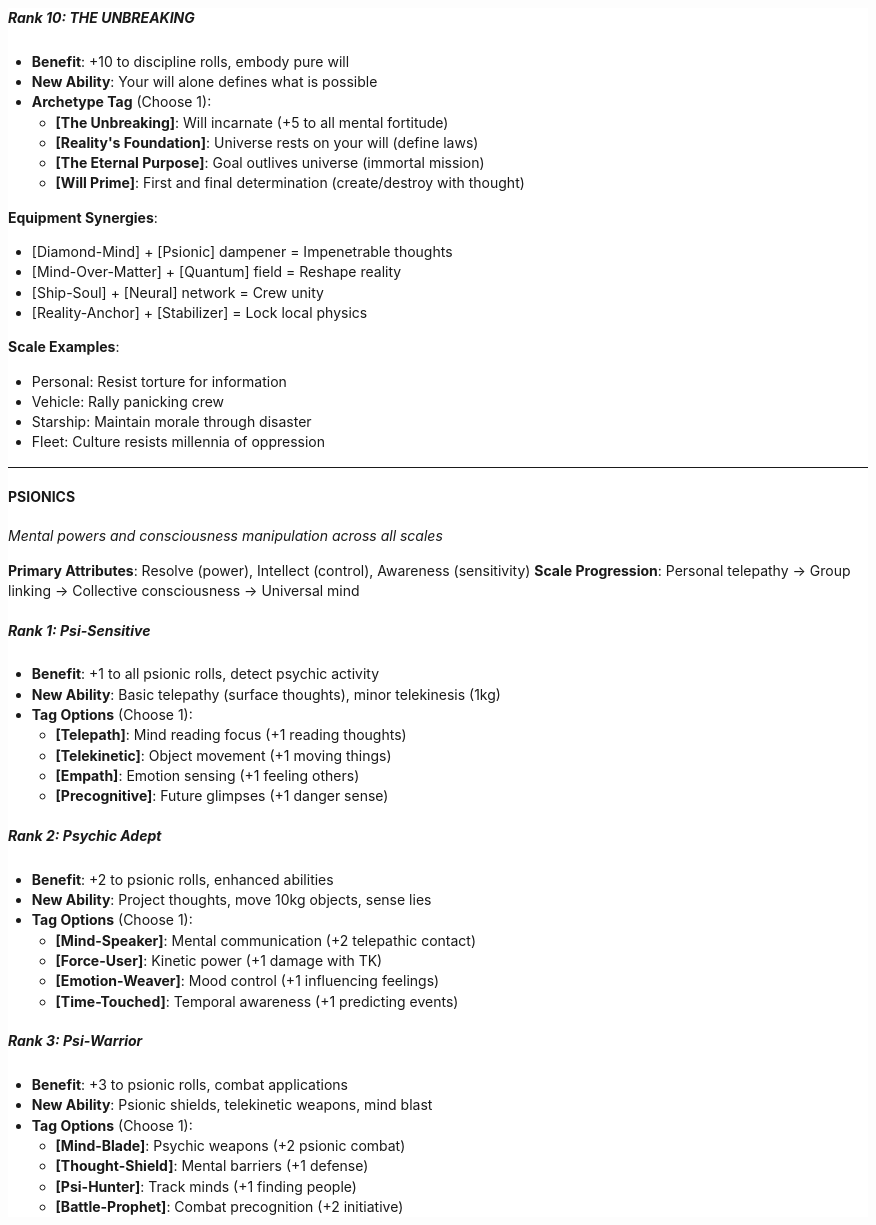 ##### Rank 10: THE UNBREAKING
- **Benefit**: +10 to discipline rolls, embody pure will
- **New Ability**: Your will alone defines what is possible
- **Archetype Tag** (Choose 1):
  - **[The Unbreaking]**: Will incarnate (+5 to all mental fortitude)
  - **[Reality's Foundation]**: Universe rests on your will (define laws)
  - **[The Eternal Purpose]**: Goal outlives universe (immortal mission)
  - **[Will Prime]**: First and final determination (create/destroy with thought)

**Equipment Synergies**:
- [Diamond-Mind] + [Psionic] dampener = Impenetrable thoughts
- [Mind-Over-Matter] + [Quantum] field = Reshape reality
- [Ship-Soul] + [Neural] network = Crew unity
- [Reality-Anchor] + [Stabilizer] = Lock local physics

**Scale Examples**:
- Personal: Resist torture for information
- Vehicle: Rally panicking crew
- Starship: Maintain morale through disaster
- Fleet: Culture resists millennia of oppression

---

#### PSIONICS
*Mental powers and consciousness manipulation across all scales*

**Primary Attributes**: Resolve (power), Intellect (control), Awareness (sensitivity)
**Scale Progression**: Personal telepathy → Group linking → Collective consciousness → Universal mind

##### Rank 1: Psi-Sensitive
- **Benefit**: +1 to all psionic rolls, detect psychic activity
- **New Ability**: Basic telepathy (surface thoughts), minor telekinesis (1kg)
- **Tag Options** (Choose 1):
  - **[Telepath]**: Mind reading focus (+1 reading thoughts)
  - **[Telekinetic]**: Object movement (+1 moving things)
  - **[Empath]**: Emotion sensing (+1 feeling others)
  - **[Precognitive]**: Future glimpses (+1 danger sense)

##### Rank 2: Psychic Adept
- **Benefit**: +2 to psionic rolls, enhanced abilities
- **New Ability**: Project thoughts, move 10kg objects, sense lies
- **Tag Options** (Choose 1):
  - **[Mind-Speaker]**: Mental communication (+2 telepathic contact)
  - **[Force-User]**: Kinetic power (+1 damage with TK)
  - **[Emotion-Weaver]**: Mood control (+1 influencing feelings)
  - **[Time-Touched]**: Temporal awareness (+1 predicting events)

##### Rank 3: Psi-Warrior
- **Benefit**: +3 to psionic rolls, combat applications
- **New Ability**: Psionic shields, telekinetic weapons, mind blast
- **Tag Options** (Choose 1):
  - **[Mind-Blade]**: Psychic weapons (+2 psionic combat)
  - **[Thought-Shield]**: Mental barriers (+1 defense)
  - **[Psi-Hunter]**: Track minds (+1 finding people)
  - **[Battle-Prophet]**: Combat precognition (+2 initiative)
